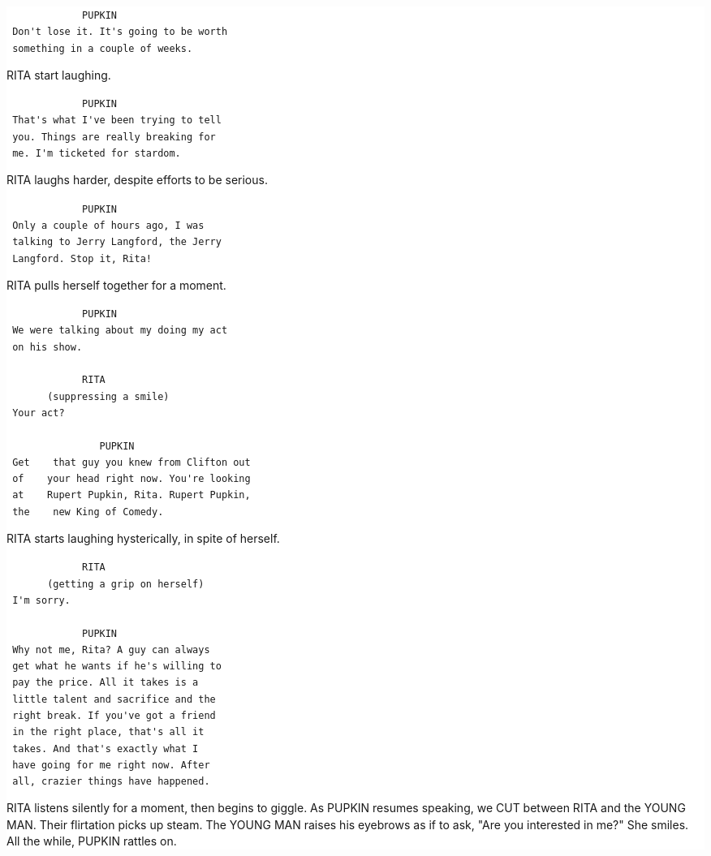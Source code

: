                  PUPKIN
     Don't lose it. It's going to be worth
     something in a couple of weeks.

RITA start laughing.

                 PUPKIN
     That's what I've been trying to tell
     you. Things are really breaking for
     me. I'm ticketed for stardom.

RITA laughs harder, despite efforts to be serious.

                 PUPKIN
     Only a couple of hours ago, I was
     talking to Jerry Langford, the Jerry
     Langford. Stop it, Rita!

RITA pulls herself together for a moment.

                 PUPKIN
     We were talking about my doing my act
     on his show.

                 RITA
           (suppressing a smile)
     Your act?

                    PUPKIN
     Get    that guy you knew from Clifton out
     of    your head right now. You're looking
     at    Rupert Pupkin, Rita. Rupert Pupkin,
     the    new King of Comedy.

RITA starts laughing hysterically, in spite of herself.

                 RITA
           (getting a grip on herself)
     I'm sorry.

                 PUPKIN
     Why not me, Rita? A guy can always
     get what he wants if he's willing to
     pay the price. All it takes is a
     little talent and sacrifice and the
     right break. If you've got a friend
     in the right place, that's all it
     takes. And that's exactly what I
     have going for me right now. After
     all, crazier things have happened.

RITA listens silently for a moment, then begins to giggle.
As PUPKIN resumes speaking, we CUT between RITA and the
YOUNG MAN. Their flirtation picks up steam. The YOUNG MAN
raises his eyebrows as if to ask, "Are you interested in
me?" She smiles. All the while, PUPKIN rattles on.
